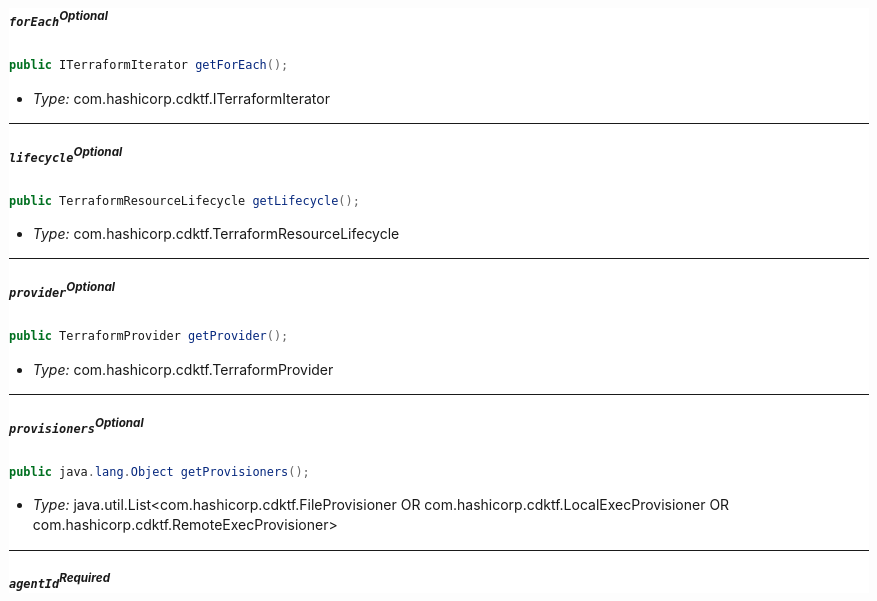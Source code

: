
##### `forEach`<sup>Optional</sup> <a name="forEach" id="rhizo-co-terraform-provider-oci.databaseManagementExternalExadataStorageConnector.DatabaseManagementExternalExadataStorageConnectorConfig.property.forEach"></a>

```java
public ITerraformIterator getForEach();
```

- *Type:* com.hashicorp.cdktf.ITerraformIterator

---

##### `lifecycle`<sup>Optional</sup> <a name="lifecycle" id="rhizo-co-terraform-provider-oci.databaseManagementExternalExadataStorageConnector.DatabaseManagementExternalExadataStorageConnectorConfig.property.lifecycle"></a>

```java
public TerraformResourceLifecycle getLifecycle();
```

- *Type:* com.hashicorp.cdktf.TerraformResourceLifecycle

---

##### `provider`<sup>Optional</sup> <a name="provider" id="rhizo-co-terraform-provider-oci.databaseManagementExternalExadataStorageConnector.DatabaseManagementExternalExadataStorageConnectorConfig.property.provider"></a>

```java
public TerraformProvider getProvider();
```

- *Type:* com.hashicorp.cdktf.TerraformProvider

---

##### `provisioners`<sup>Optional</sup> <a name="provisioners" id="rhizo-co-terraform-provider-oci.databaseManagementExternalExadataStorageConnector.DatabaseManagementExternalExadataStorageConnectorConfig.property.provisioners"></a>

```java
public java.lang.Object getProvisioners();
```

- *Type:* java.util.List<com.hashicorp.cdktf.FileProvisioner OR com.hashicorp.cdktf.LocalExecProvisioner OR com.hashicorp.cdktf.RemoteExecProvisioner>

---

##### `agentId`<sup>Required</sup> <a name="agentId" id="rhizo-co-terraform-provider-oci.databaseManagementExternalExadataStorageConnector.DatabaseManagementExternalExadataStorageConnectorConfig.property.agentId"></a>
